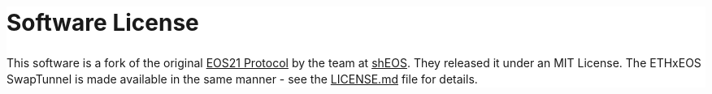 # Software License

This software is a fork of the original [EOS21 Protocol](https://github.com/sheos-org/eos21) by the team at [shEOS](http://sheos.org).  They released it under an MIT License.   The ETHxEOS SwapTunnel is made available in the same manner  - see the [LICENSE.md](LICENSE.md) file for details.
